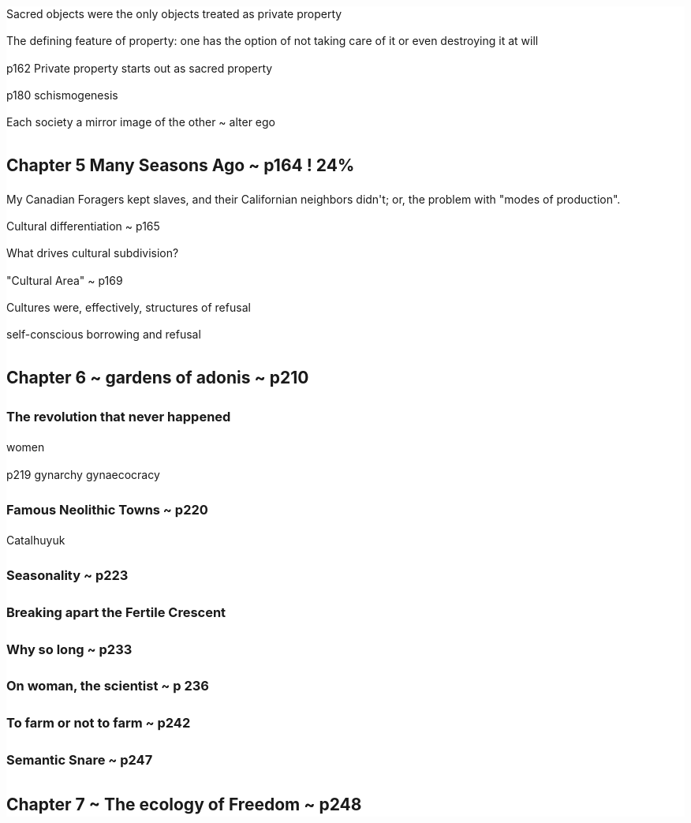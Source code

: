 Sacred objects were the only objects treated as private property

The defining feature of property: one has the option of not taking care of it or even destroying it at will

p162 Private property starts out as sacred property

p180 schismogenesis

Each society a mirror image of the other ~ alter ego

## Chapter 5 Many Seasons Ago ~ p164 ! 24%

My Canadian Foragers kept slaves, and their Californian neighbors didn't; or, the problem with "modes of production".

Cultural differentiation ~ p165

What drives cultural subdivision?

"Cultural Area" ~ p169

Cultures were, effectively, structures of refusal

self-conscious borrowing and refusal

## Chapter 6 ~ gardens of adonis ~ p210

### The revolution that never happened

women

p219 gynarchy gynaecocracy

### Famous Neolithic Towns ~ p220

Catalhuyuk

### Seasonality ~ p223


### Breaking apart the Fertile Crescent

### Why so long ~ p233

### On woman, the scientist ~ p 236

### To farm or not to farm ~ p242

### Semantic Snare ~ p247


## Chapter 7 ~ The ecology of Freedom ~ p248
